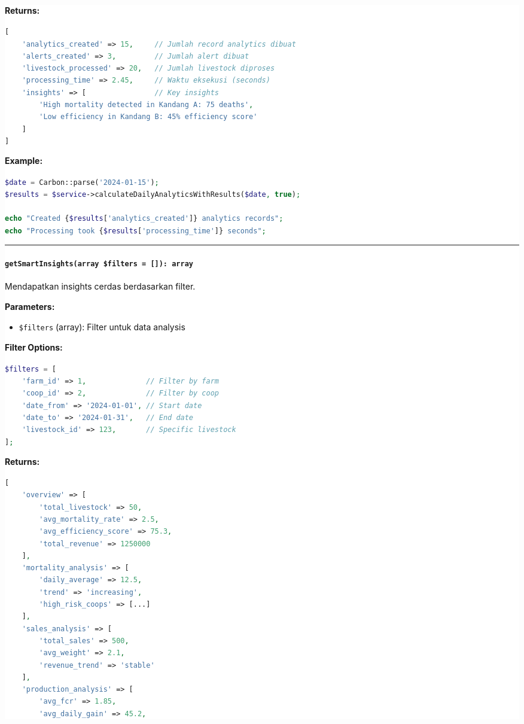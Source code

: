 **Returns:**

```php
[
    'analytics_created' => 15,     // Jumlah record analytics dibuat
    'alerts_created' => 3,         // Jumlah alert dibuat
    'livestock_processed' => 20,   // Jumlah livestock diproses
    'processing_time' => 2.45,     // Waktu eksekusi (seconds)
    'insights' => [                // Key insights
        'High mortality detected in Kandang A: 75 deaths',
        'Low efficiency in Kandang B: 45% efficiency score'
    ]
]
```

**Example:**

```php
$date = Carbon::parse('2024-01-15');
$results = $service->calculateDailyAnalyticsWithResults($date, true);

echo "Created {$results['analytics_created']} analytics records";
echo "Processing took {$results['processing_time']} seconds";
```

---

#### `getSmartInsights(array $filters = []): array`

Mendapatkan insights cerdas berdasarkan filter.

**Parameters:**

-   `$filters` (array): Filter untuk data analysis

**Filter Options:**

```php
$filters = [
    'farm_id' => 1,              // Filter by farm
    'coop_id' => 2,              // Filter by coop
    'date_from' => '2024-01-01', // Start date
    'date_to' => '2024-01-31',   // End date
    'livestock_id' => 123,       // Specific livestock
];
```

**Returns:**

```php
[
    'overview' => [
        'total_livestock' => 50,
        'avg_mortality_rate' => 2.5,
        'avg_efficiency_score' => 75.3,
        'total_revenue' => 1250000
    ],
    'mortality_analysis' => [
        'daily_average' => 12.5,
        'trend' => 'increasing',
        'high_risk_coops' => [...]
    ],
    'sales_analysis' => [
        'total_sales' => 500,
        'avg_weight' => 2.1,
        'revenue_trend' => 'stable'
    ],
    'production_analysis' => [
        'avg_fcr' => 1.85,
        'avg_daily_gain' => 45.2,
```